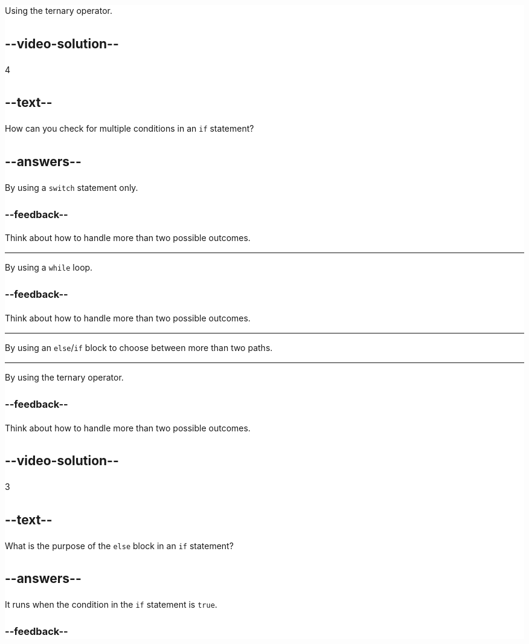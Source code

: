 
Using the ternary operator.

## --video-solution--

4

## --text--

How can you check for multiple conditions in an `if` statement?


## --answers--

By using a `switch` statement only.

### --feedback--

Think about how to handle more than two possible outcomes.

---

By using a `while` loop.

### --feedback--

Think about how to handle more than two possible outcomes.

---

By using an `else`/`if` block to choose between more than two paths.

---

By using the ternary operator.

### --feedback--

Think about how to handle more than two possible outcomes.

## --video-solution--

3

## --text--

What is the purpose of the `else` block in an `if` statement?

## --answers--

It runs when the condition in the `if` statement is `true`.

### --feedback--
